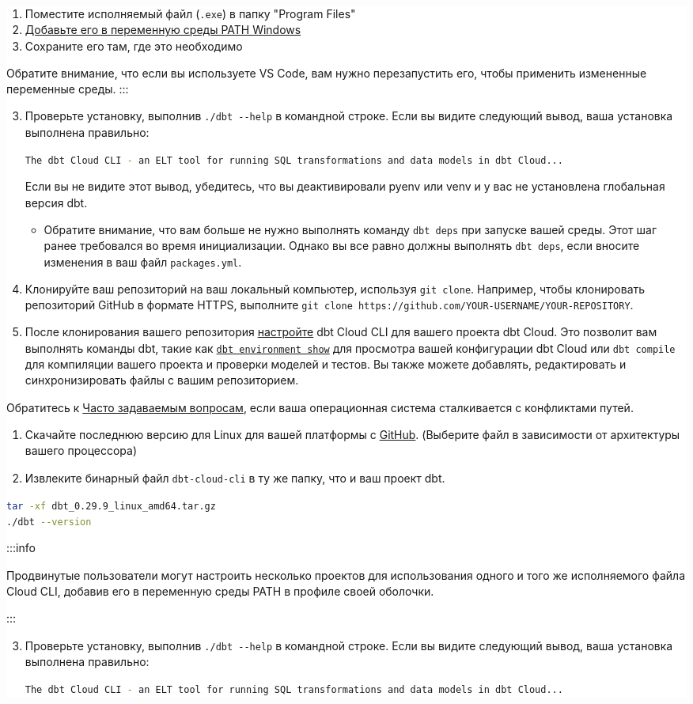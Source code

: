  1. Поместите исполняемый файл (`.exe`) в папку "Program Files"
 2. [Добавьте его в переменную среды PATH Windows](https://medium.com/@kevinmarkvi/how-to-add-executables-to-your-path-in-windows-5ffa4ce61a53)
 3. Сохраните его там, где это необходимо

Обратите внимание, что если вы используете VS Code, вам нужно перезапустить его, чтобы применить измененные переменные среды.
:::

3. Проверьте установку, выполнив `./dbt --help` в командной строке. Если вы видите следующий вывод, ваша установка выполнена правильно:
      ```bash
      The dbt Cloud CLI - an ELT tool for running SQL transformations and data models in dbt Cloud...
      ```

     Если вы не видите этот вывод, убедитесь, что вы деактивировали pyenv или venv и у вас не установлена глобальная версия dbt.

   * Обратите внимание, что вам больше не нужно выполнять команду `dbt deps` при запуске вашей среды. Этот шаг ранее требовался во время инициализации. Однако вы все равно должны выполнять `dbt deps`, если вносите изменения в ваш файл `packages.yml`.

4. Клонируйте ваш репозиторий на ваш локальный компьютер, используя `git clone`. Например, чтобы клонировать репозиторий GitHub в формате HTTPS, выполните `git clone https://github.com/YOUR-USERNAME/YOUR-REPOSITORY`.

5. После клонирования вашего репозитория [настройте](/docs/cloud/configure-cloud-cli) dbt Cloud CLI для вашего проекта dbt Cloud. Это позволит вам выполнять команды dbt, такие как [`dbt environment show`](/reference/commands/dbt-environment) для просмотра вашей конфигурации dbt Cloud или `dbt compile` для компиляции вашего проекта и проверки моделей и тестов. Вы также можете добавлять, редактировать и синхронизировать файлы с вашим репозиторием.

</TabItem>

<TabItem value="linux" label="Linux (исполняемый файл)">

Обратитесь к [Часто задаваемым вопросам](#faqs), если ваша операционная система сталкивается с конфликтами путей.

1. Скачайте последнюю версию для Linux для вашей платформы с [GitHub](https://github.com/dbt-labs/dbt-cli/releases). (Выберите файл в зависимости от архитектуры вашего процессора)

2. Извлеките бинарный файл `dbt-cloud-cli` в ту же папку, что и ваш проект dbt.

  ```bash
  tar -xf dbt_0.29.9_linux_amd64.tar.gz
  ./dbt --version
  ```

:::info

Продвинутые пользователи могут настроить несколько проектов для использования одного и того же исполняемого файла Cloud CLI, добавив его в переменную среды PATH в профиле своей оболочки.

:::

3. Проверьте установку, выполнив `./dbt --help` в командной строке. Если вы видите следующий вывод, ваша установка выполнена правильно:
      ```bash
      The dbt Cloud CLI - an ELT tool for running SQL transformations and data models in dbt Cloud...
      ```
